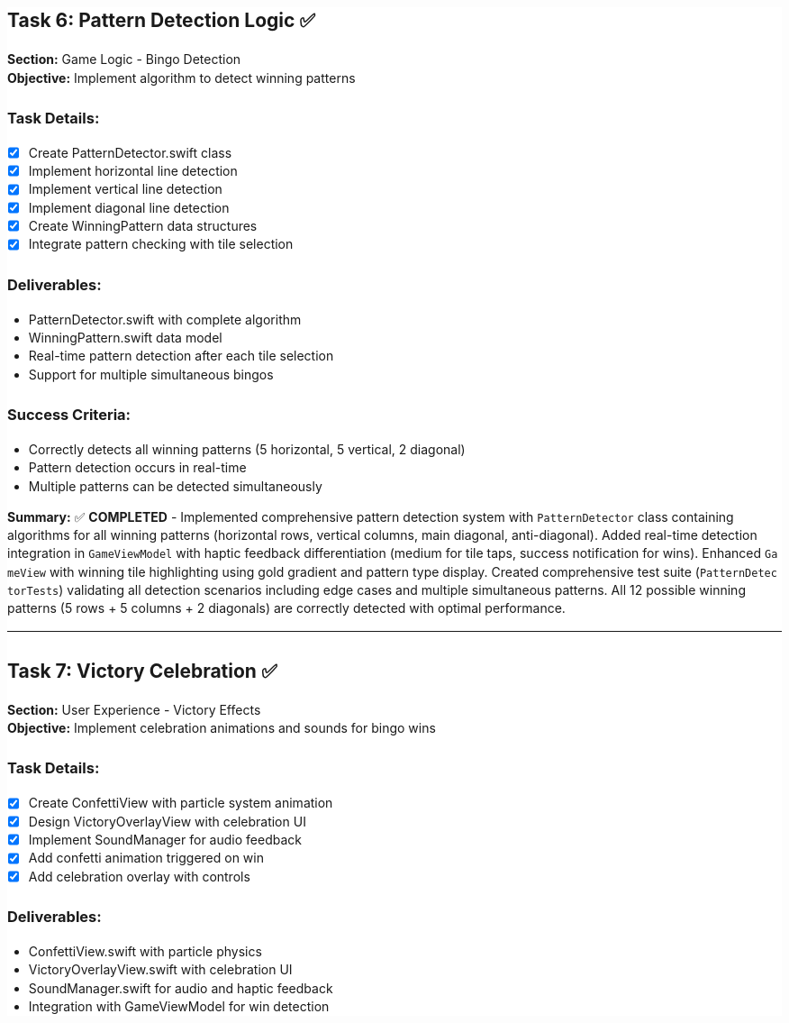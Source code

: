 ## Task 6: Pattern Detection Logic ✅
**Section:** Game Logic - Bingo Detection  
**Objective:** Implement algorithm to detect winning patterns  

### Task Details:
- [x] Create PatternDetector.swift class
- [x] Implement horizontal line detection
- [x] Implement vertical line detection
- [x] Implement diagonal line detection
- [x] Create WinningPattern data structures
- [x] Integrate pattern checking with tile selection

### Deliverables:
- PatternDetector.swift with complete algorithm
- WinningPattern.swift data model
- Real-time pattern detection after each tile selection
- Support for multiple simultaneous bingos

### Success Criteria:
- Correctly detects all winning patterns (5 horizontal, 5 vertical, 2 diagonal)
- Pattern detection occurs in real-time
- Multiple patterns can be detected simultaneously

**Summary:** ✅ **COMPLETED** - Implemented comprehensive pattern detection system with `PatternDetector` class containing algorithms for all winning patterns (horizontal rows, vertical columns, main diagonal, anti-diagonal). Added real-time detection integration in `GameViewModel` with haptic feedback differentiation (medium for tile taps, success notification for wins). Enhanced `GameView` with winning tile highlighting using gold gradient and pattern type display. Created comprehensive test suite (`PatternDetectorTests`) validating all detection scenarios including edge cases and multiple simultaneous patterns. All 12 possible winning patterns (5 rows + 5 columns + 2 diagonals) are correctly detected with optimal performance.

---

## Task 7: Victory Celebration ✅
**Section:** User Experience - Victory Effects  
**Objective:** Implement celebration animations and sounds for bingo wins  

### Task Details:
- [x] Create ConfettiView with particle system animation
- [x] Design VictoryOverlayView with celebration UI
- [x] Implement SoundManager for audio feedback
- [x] Add confetti animation triggered on win
- [x] Add celebration overlay with controls

### Deliverables:
- ConfettiView.swift with particle physics
- VictoryOverlayView.swift with celebration UI
- SoundManager.swift for audio and haptic feedback
- Integration with GameViewModel for win detection
